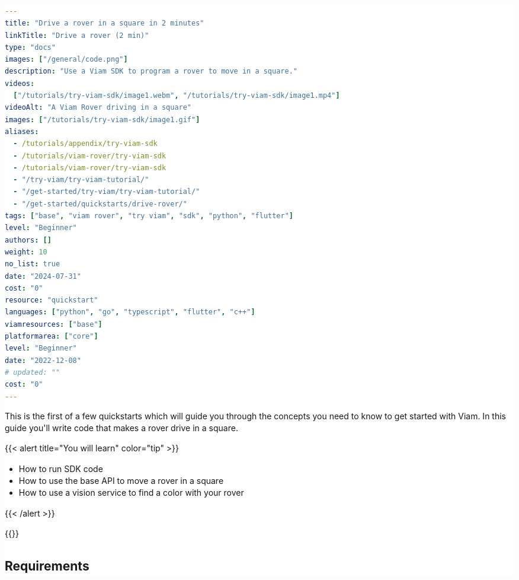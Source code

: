 ```yaml
---
title: "Drive a rover in a square in 2 minutes"
linkTitle: "Drive a rover (2 min)"
type: "docs"
images: ["/general/code.png"]
description: "Use a Viam SDK to program a rover to move in a square."
videos:
  ["/tutorials/try-viam-sdk/image1.webm", "/tutorials/try-viam-sdk/image1.mp4"]
videoAlt: "A Viam Rover driving in a square"
images: ["/tutorials/try-viam-sdk/image1.gif"]
aliases:
  - /tutorials/appendix/try-viam-sdk
  - /tutorials/viam-rover/try-viam-sdk
  - /tutorials/viam-rover/try-viam-sdk
  - "/try-viam/try-viam-tutorial/"
  - "/get-started/try-viam/try-viam-tutorial/"
  - "/get-started/quickstarts/drive-rover/"
tags: ["base", "viam rover", "try viam", "sdk", "python", "flutter"]
level: "Beginner"
authors: []
weight: 10
no_list: true
date: "2024-07-31"
cost: "0"
resource: "quickstart"
languages: ["python", "go", "typescript", "flutter", "c++"]
viamresources: ["base"]
platformarea: ["core"]
level: "Beginner"
date: "2022-12-08"
# updated: ""
cost: "0"
---
```



This is the first of a few quickstarts which will guide you through the concepts you need to know to get started with Viam.
In this guide you'll write code that makes a rover drive in a square.

{{< alert title="You will learn" color="tip" >}}

- How to run SDK code
- How to use the base API to move a rover in a square
- How to use a vision service to find a color with your rover 

{{< /alert >}}

{{<youtube embed_url="https://www.youtube-nocookie.com/embed/daU5iNsSO0w">}}

## Requirements
